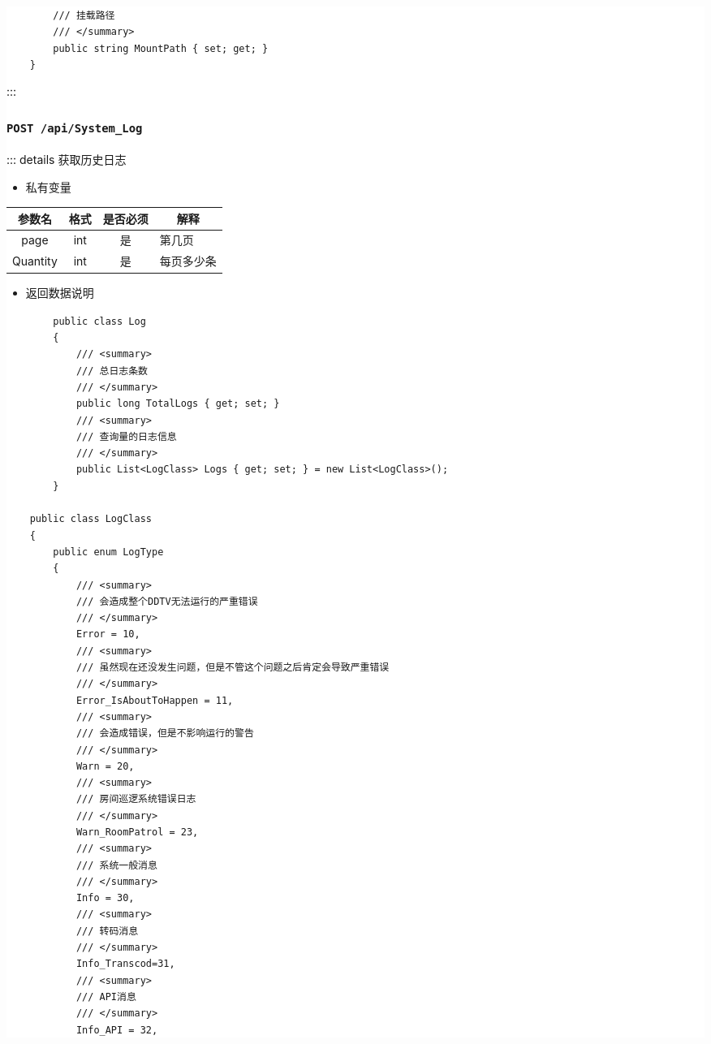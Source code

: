 ```CSharp
        /// 挂载路径
        /// </summary>
        public string MountPath { set; get; }
    }
```
:::

### `POST /api/System_Log`
::: details 获取历史日志
- 私有变量  

|参数名|格式|是否必须|解释|
|:--:|:--:|:--:|--|
|page|int|是|第几页|
|Quantity|int|是|每页多少条|

- 返回数据说明   
```CSharp
        public class Log
        {
            /// <summary>
            /// 总日志条数
            /// </summary>
            public long TotalLogs { get; set; }
            /// <summary>
            /// 查询量的日志信息
            /// </summary>
            public List<LogClass> Logs { get; set; } = new List<LogClass>();
        }

    public class LogClass
    {
        public enum LogType
        {
            /// <summary>
            /// 会造成整个DDTV无法运行的严重错误
            /// </summary>
            Error = 10,
            /// <summary>
            /// 虽然现在还没发生问题，但是不管这个问题之后肯定会导致严重错误
            /// </summary>
            Error_IsAboutToHappen = 11,
            /// <summary>
            /// 会造成错误，但是不影响运行的警告
            /// </summary>
            Warn = 20,
            /// <summary>
            /// 房间巡逻系统错误日志
            /// </summary>
            Warn_RoomPatrol = 23,
            /// <summary>
            /// 系统一般消息
            /// </summary>
            Info = 30,
            /// <summary>
            /// 转码消息
            /// </summary>
            Info_Transcod=31,
            /// <summary>
            /// API消息
            /// </summary>
            Info_API = 32,
```